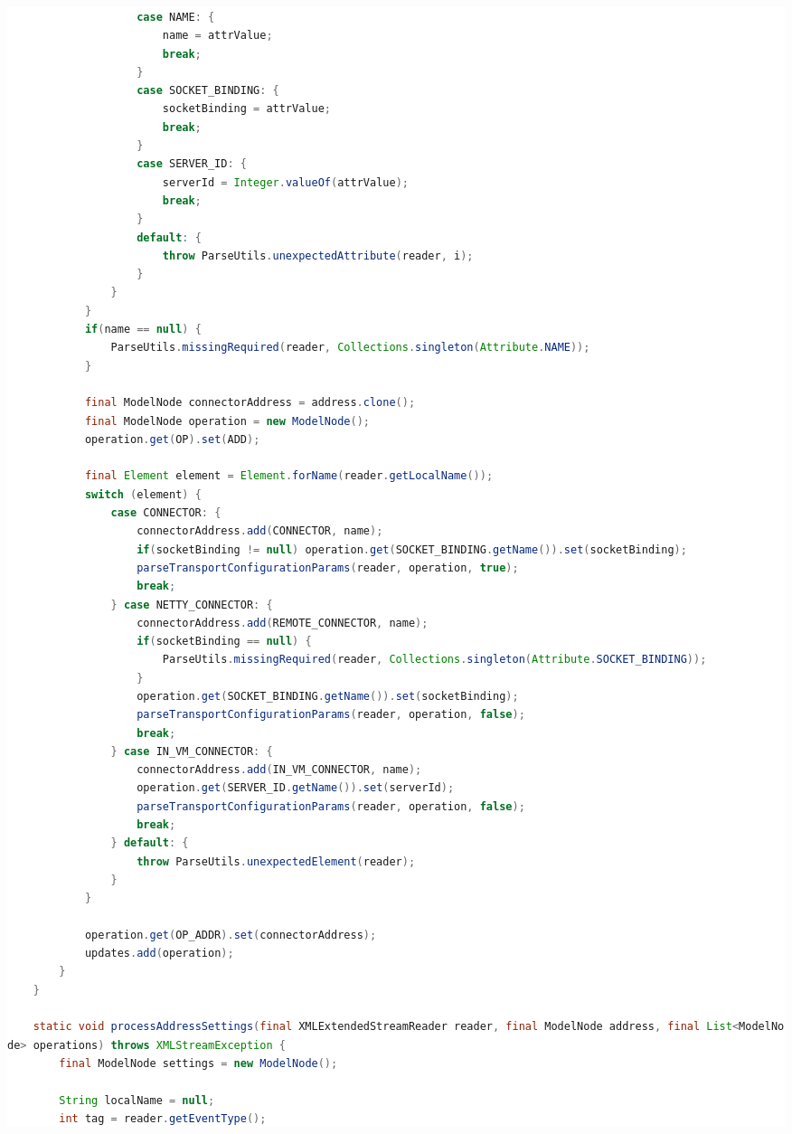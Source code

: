 ```java
                    case NAME: {
                        name = attrValue;
                        break;
                    }
                    case SOCKET_BINDING: {
                        socketBinding = attrValue;
                        break;
                    }
                    case SERVER_ID: {
                        serverId = Integer.valueOf(attrValue);
                        break;
                    }
                    default: {
                        throw ParseUtils.unexpectedAttribute(reader, i);
                    }
                }
            }
            if(name == null) {
                ParseUtils.missingRequired(reader, Collections.singleton(Attribute.NAME));
            }

            final ModelNode connectorAddress = address.clone();
            final ModelNode operation = new ModelNode();
            operation.get(OP).set(ADD);

            final Element element = Element.forName(reader.getLocalName());
            switch (element) {
                case CONNECTOR: {
                    connectorAddress.add(CONNECTOR, name);
                    if(socketBinding != null) operation.get(SOCKET_BINDING.getName()).set(socketBinding);
                    parseTransportConfigurationParams(reader, operation, true);
                    break;
                } case NETTY_CONNECTOR: {
                    connectorAddress.add(REMOTE_CONNECTOR, name);
                    if(socketBinding == null) {
                        ParseUtils.missingRequired(reader, Collections.singleton(Attribute.SOCKET_BINDING));
                    }
                    operation.get(SOCKET_BINDING.getName()).set(socketBinding);
                    parseTransportConfigurationParams(reader, operation, false);
                    break;
                } case IN_VM_CONNECTOR: {
                    connectorAddress.add(IN_VM_CONNECTOR, name);
                    operation.get(SERVER_ID.getName()).set(serverId);
                    parseTransportConfigurationParams(reader, operation, false);
                    break;
                } default: {
                    throw ParseUtils.unexpectedElement(reader);
                }
            }

            operation.get(OP_ADDR).set(connectorAddress);
            updates.add(operation);
        }
    }

    static void processAddressSettings(final XMLExtendedStreamReader reader, final ModelNode address, final List<ModelNode> operations) throws XMLStreamException {
        final ModelNode settings = new ModelNode();

        String localName = null;
        int tag = reader.getEventType();
```